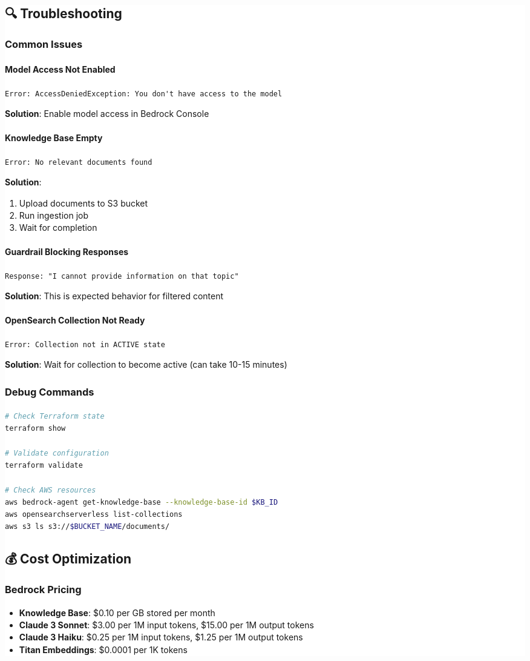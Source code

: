 ## 🔍 Troubleshooting

### Common Issues

#### **Model Access Not Enabled**
```
Error: AccessDeniedException: You don't have access to the model
```
**Solution**: Enable model access in Bedrock Console

#### **Knowledge Base Empty**
```
Error: No relevant documents found
```
**Solution**: 
1. Upload documents to S3 bucket
2. Run ingestion job
3. Wait for completion

#### **Guardrail Blocking Responses**
```
Response: "I cannot provide information on that topic"
```
**Solution**: This is expected behavior for filtered content

#### **OpenSearch Collection Not Ready**
```
Error: Collection not in ACTIVE state
```
**Solution**: Wait for collection to become active (can take 10-15 minutes)

### Debug Commands
```bash
# Check Terraform state
terraform show

# Validate configuration
terraform validate

# Check AWS resources
aws bedrock-agent get-knowledge-base --knowledge-base-id $KB_ID
aws opensearchserverless list-collections
aws s3 ls s3://$BUCKET_NAME/documents/
```

## 💰 Cost Optimization

### Bedrock Pricing
- **Knowledge Base**: $0.10 per GB stored per month
- **Claude 3 Sonnet**: $3.00 per 1M input tokens, $15.00 per 1M output tokens
- **Claude 3 Haiku**: $0.25 per 1M input tokens, $1.25 per 1M output tokens
- **Titan Embeddings**: $0.0001 per 1K tokens
